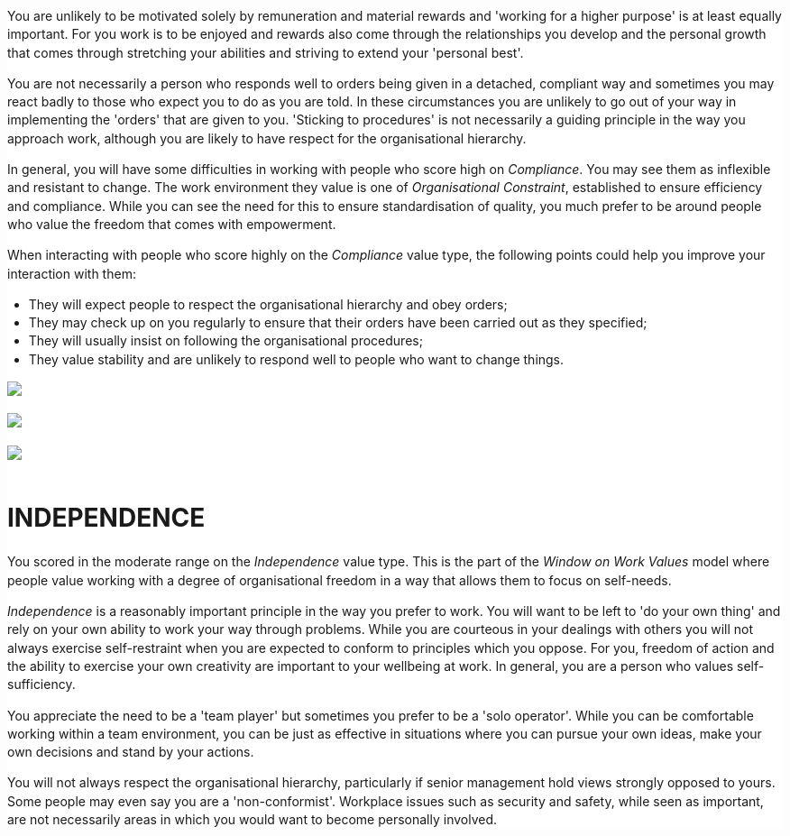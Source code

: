 You are unlikely to be motivated solely by remuneration and material rewards and 'working for a higher purpose' is at least equally important. For you work is to be enjoyed and rewards also come through the relationships you develop and the personal growth that comes through stretching your abilities and striving to extend your 'personal best'.

You are not necessarily a person who responds well to orders being given in a detached, compliant way and sometimes you may react badly to those who expect you to do as you are told. In these circumstances you are unlikely to go out of your way in implementing the 'orders' that are given to you. 'Sticking to procedures' is not necessarily a guiding principle in the way you approach work, although you are likely to have respect for the organisational hierarchy.

In general, you will have some difficulties in working with people who score high on *Compliance*. You may see them as inflexible and resistant to change. The work environment they value is one of *Organisational Constraint*, established to ensure efficiency and compliance. While you can see the need for this to ensure standardisation of quality, you much prefer to be around people who value the freedom that comes with empowerment.

When interacting with people who score highly on the *Compliance* value type, the following points could help you improve your interaction with them:

- They will expect people to respect the organisational hierarchy and obey orders;
- They may check up on you regularly to ensure that their orders have been carried out as they specified;
- They will usually insist on following the organisational procedures;
- They value stability and are unlikely to respond well to people who want to change things.

![](_page_7_Picture_12.jpeg)

![](_page_7_Picture_15.jpeg)

![](_page_8_Picture_0.jpeg)

# **INDEPENDENCE**

You scored in the moderate range on the *Independence* value type. This is the part of the *Window on Work Values* model where people value working with a degree of organisational freedom in a way that allows them to focus on self-needs.

*Independence* is a reasonably important principle in the way you prefer to work. You will want to be left to 'do your own thing' and rely on your own ability to work your way through problems. While you are courteous in your dealings with others you will not always exercise self-restraint when you are expected to conform to principles which you oppose. For you, freedom of action and the ability to exercise your own creativity are important to your wellbeing at work. In general, you are a person who values self-sufficiency.

You appreciate the need to be a 'team player' but sometimes you prefer to be a 'solo operator'. While you can be comfortable working within a team environment, you can be just as effective in situations where you can pursue your own ideas, make your own decisions and stand by your actions.

You will not always respect the organisational hierarchy, particularly if senior management hold views strongly opposed to yours. Some people may even say you are a 'non-conformist'. Workplace issues such as security and safety, while seen as important, are not necessarily areas in which you would want to become personally involved.
